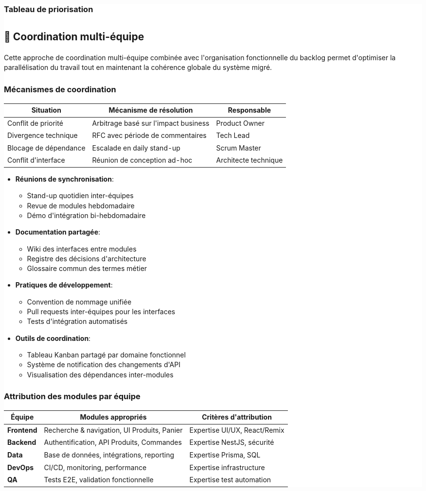 ### Tableau de priorisation

## 👥 Coordination multi-équipe

Cette approche de coordination multi-équipe combinée avec l'organisation fonctionnelle du backlog permet d'optimiser la parallélisation du travail tout en maintenant la cohérence globale du système migré.

### Mécanismes de coordination

| Situation | Mécanisme de résolution | Responsable |
|-----------|-------------------------|-------------|
| Conflit de priorité | Arbitrage basé sur l'impact business | Product Owner |
| Divergence technique | RFC avec période de commentaires | Tech Lead |
| Blocage de dépendance | Escalade en daily stand-up | Scrum Master |
| Conflit d'interface | Réunion de conception ad-hoc | Architecte technique |

- **Réunions de synchronisation**:
  - Stand-up quotidien inter-équipes
  - Revue de modules hebdomadaire
  - Démo d'intégration bi-hebdomadaire

- **Documentation partagée**:
  - Wiki des interfaces entre modules
  - Registre des décisions d'architecture
  - Glossaire commun des termes métier

- **Pratiques de développement**:
  - Convention de nommage unifiée
  - Pull requests inter-équipes pour les interfaces
  - Tests d'intégration automatisés

- **Outils de coordination**:
  - Tableau Kanban partagé par domaine fonctionnel
  - Système de notification des changements d'API
  - Visualisation des dépendances inter-modules

### Attribution des modules par équipe

| Équipe | Modules appropriés | Critères d'attribution |
|--------|-------------------|------------------------|
| **Frontend** | Recherche & navigation, UI Produits, Panier | Expertise UI/UX, React/Remix |
| **Backend** | Authentification, API Produits, Commandes | Expertise NestJS, sécurité |
| **Data** | Base de données, intégrations, reporting | Expertise Prisma, SQL |
| **DevOps** | CI/CD, monitoring, performance | Expertise infrastructure |
| **QA** | Tests E2E, validation fonctionnelle | Expertise test automation |
